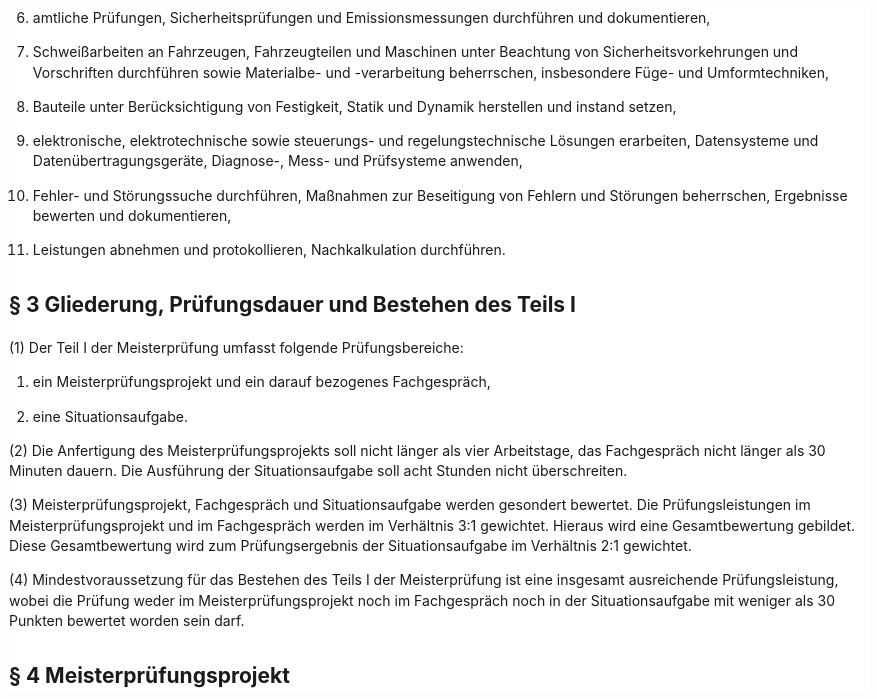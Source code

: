 
6.  amtliche Prüfungen, Sicherheitsprüfungen und Emissionsmessungen
    durchführen und dokumentieren,


7.  Schweißarbeiten an Fahrzeugen, Fahrzeugteilen und Maschinen unter
    Beachtung von Sicherheitsvorkehrungen und Vorschriften durchführen
    sowie Materialbe- und -verarbeitung beherrschen, insbesondere Füge-
    und Umformtechniken,


8.  Bauteile unter Berücksichtigung von Festigkeit, Statik und Dynamik
    herstellen und instand setzen,


9.  elektronische, elektrotechnische sowie steuerungs- und
    regelungstechnische Lösungen erarbeiten, Datensysteme und
    Datenübertragungsgeräte, Diagnose-, Mess- und Prüfsysteme anwenden,


10. Fehler- und Störungssuche durchführen, Maßnahmen zur Beseitigung von
    Fehlern und Störungen beherrschen, Ergebnisse bewerten und
    dokumentieren,


11. Leistungen abnehmen und protokollieren, Nachkalkulation durchführen.





## § 3 Gliederung, Prüfungsdauer und Bestehen des Teils I

(1) Der Teil I der Meisterprüfung umfasst folgende Prüfungsbereiche:

1.  ein Meisterprüfungsprojekt und ein darauf bezogenes Fachgespräch,


2.  eine Situationsaufgabe.




(2) Die Anfertigung des Meisterprüfungsprojekts soll nicht länger als
vier Arbeitstage, das Fachgespräch nicht länger als 30 Minuten dauern.
Die Ausführung der Situationsaufgabe soll acht Stunden nicht
überschreiten.

(3) Meisterprüfungsprojekt, Fachgespräch und Situationsaufgabe werden
gesondert bewertet. Die Prüfungsleistungen im Meisterprüfungsprojekt
und im Fachgespräch werden im Verhältnis 3:1 gewichtet. Hieraus wird
eine Gesamtbewertung gebildet. Diese Gesamtbewertung wird zum
Prüfungsergebnis der Situationsaufgabe im Verhältnis 2:1 gewichtet.

(4) Mindestvoraussetzung für das Bestehen des Teils I der
Meisterprüfung ist eine insgesamt ausreichende Prüfungsleistung, wobei
die Prüfung weder im Meisterprüfungsprojekt noch im Fachgespräch noch
in der Situationsaufgabe mit weniger als 30 Punkten bewertet worden
sein darf.


## § 4 Meisterprüfungsprojekt
